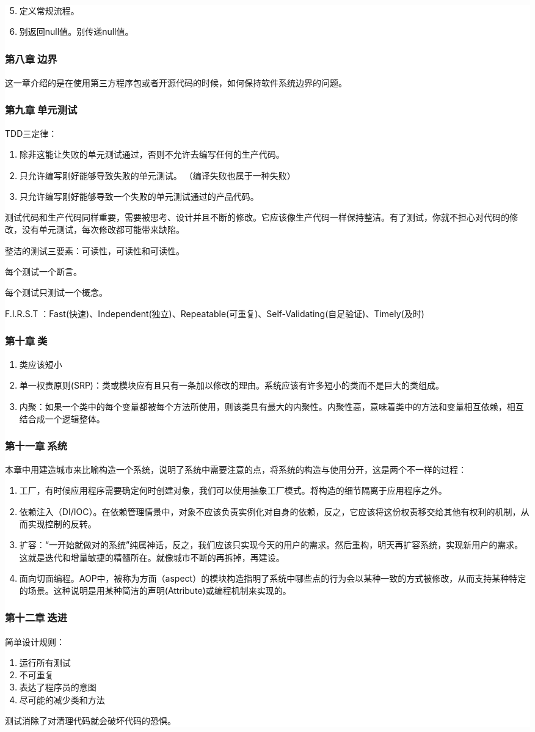 5. 定义常规流程。

6. 别返回null值。别传递null值。

### 第八章 边界

这一章介绍的是在使用第三方程序包或者开源代码的时候，如何保持软件系统边界的问题。

### 第九章 单元测试

TDD三定律：

1. 除非这能让失败的单元测试通过，否则不允许去编写任何的生产代码。

2. 只允许编写刚好能够导致失败的单元测试。 （编译失败也属于一种失败）

3. 只允许编写刚好能够导致一个失败的单元测试通过的产品代码。

测试代码和生产代码同样重要，需要被思考、设计并且不断的修改。它应该像生产代码一样保持整洁。有了测试，你就不担心对代码的修改，没有单元测试，每次修改都可能带来缺陷。

整洁的测试三要素：可读性，可读性和可读性。

每个测试一个断言。

每个测试只测试一个概念。

F.I.R.S.T ：Fast(快速)、Independent(独立)、Repeatable(可重复)、Self-Validating(自足验证)、Timely(及时)

### 第十章  类

1. 类应该短小

2. 单一权责原则(SRP)：类或模块应有且只有一条加以修改的理由。系统应该有许多短小的类而不是巨大的类组成。

3. 内聚：如果一个类中的每个变量都被每个方法所使用，则该类具有最大的内聚性。内聚性高，意味着类中的方法和变量相互依赖，相互结合成一个逻辑整体。

### 第十一章 系统

本章中用建造城市来比喻构造一个系统，说明了系统中需要注意的点，将系统的构造与使用分开，这是两个不一样的过程：

1. 工厂，有时候应用程序需要确定何时创建对象，我们可以使用抽象工厂模式。将构造的细节隔离于应用程序之外。

2. 依赖注入（DI/IOC）。在依赖管理情景中，对象不应该负责实例化对自身的依赖，反之，它应该将这份权责移交给其他有权利的机制，从而实现控制的反转。

3. 扩容：“一开始就做对的系统”纯属神话，反之，我们应该只实现今天的用户的需求。然后重构，明天再扩容系统，实现新用户的需求。这就是迭代和增量敏捷的精髓所在。就像城市不断的再拆掉，再建设。

4. 面向切面编程。AOP中，被称为方面（aspect）的模块构造指明了系统中哪些点的行为会以某种一致的方式被修改，从而支持某种特定的场景。这种说明是用某种简洁的声明(Attribute)或编程机制来实现的。

### 第十二章 迭进

简单设计规则：

1. 运行所有测试
2. 不可重复
3. 表达了程序员的意图
4. 尽可能的减少类和方法

测试消除了对清理代码就会破坏代码的恐惧。
